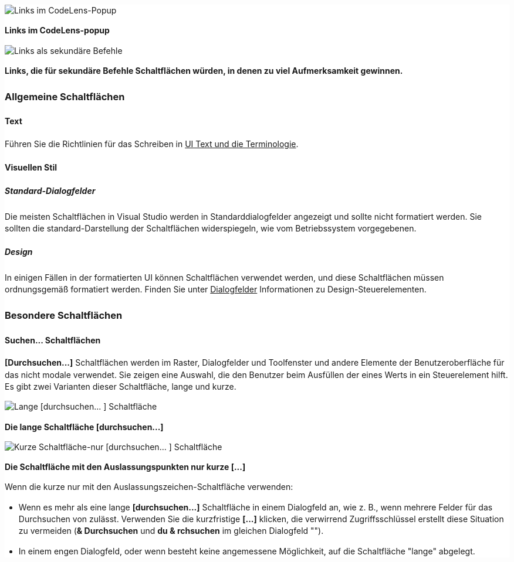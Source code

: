  ![Links im CodeLens-Popup](../../extensibility/ux-guidelines/media/070703-02-linksincodelens.png "070703-02_LinksInCodeLens")  
  
 **Links im CodeLens-popup**  
  
 ![Links als sekundäre Befehle](../../extensibility/ux-guidelines/media/070703-03-linksassecondarycommands.png "070703-03_LinksAsSecondaryCommands")  
  
 **Links, die für sekundäre Befehle Schaltflächen würden, in denen zu viel Aufmerksamkeit gewinnen.**  
  
### <a name="common-buttons"></a>Allgemeine Schaltflächen  
  
#### <a name="text"></a>Text  
 Führen Sie die Richtlinien für das Schreiben in [UI Text und die Terminologie](../../extensibility/ux-guidelines/ui-text-and-help-for-visual-studio.md#BKMK_UITextAndTerminology).  
  
#### <a name="visual-style"></a>Visuellen Stil  
  
##### <a name="standard-dialogs"></a>Standard-Dialogfelder  
 Die meisten Schaltflächen in Visual Studio werden in Standarddialogfelder angezeigt und sollte nicht formatiert werden. Sie sollten die standard-Darstellung der Schaltflächen widerspiegeln, wie vom Betriebssystem vorgegebenen.  
  
##### <a name="themed"></a>Design  
 In einigen Fällen in der formatierten UI können Schaltflächen verwendet werden, und diese Schaltflächen müssen ordnungsgemäß formatiert werden. Finden Sie unter [Dialogfelder](../../extensibility/ux-guidelines/application-patterns-for-visual-studio.md#BKMK_Dialogs) Informationen zu Design-Steuerelementen.  
  
### <a name="special-buttons"></a>Besondere Schaltflächen  
  
#### <a name="browse-buttons"></a>Suchen... Schaltflächen  
 **[Durchsuchen...]**  Schaltflächen werden im Raster, Dialogfelder und Toolfenster und andere Elemente der Benutzeroberfläche für das nicht modale verwendet. Sie zeigen eine Auswahl, die den Benutzer beim Ausfüllen der eines Werts in ein Steuerelement hilft. Es gibt zwei Varianten dieser Schaltfläche, lange und kurze.  
  
 ![Lange &#91;durchsuchen... &#93; Schaltfläche](../../extensibility/ux-guidelines/media/070703-04-browselong.gif "070703-04_BrowseLong")  
  
 **Die lange Schaltfläche [durchsuchen...]**  
  
 ![Kurze Schaltfläche&#45;nur &#91;durchsuchen... &#93; Schaltfläche](../../extensibility/ux-guidelines/media/070703-05-browseshort.gif "070703-05_BrowseShort")  
  
 **Die Schaltfläche mit den Auslassungspunkten nur kurze [...]**  
  
 Wenn die kurze nur mit den Auslassungszeichen-Schaltfläche verwenden:  
  
-   Wenn es mehr als eine lange **[durchsuchen...]**  Schaltfläche in einem Dialogfeld an, wie z. B., wenn mehrere Felder für das Durchsuchen von zulässt. Verwenden Sie die kurzfristige **[...]**  klicken, die verwirrend Zugriffsschlüssel erstellt diese Situation zu vermeiden (**& Durchsuchen** und **du & rchsuchen** im gleichen Dialogfeld "").  
  
-   In einem engen Dialogfeld, oder wenn besteht keine angemessene Möglichkeit, auf die Schaltfläche "lange" abgelegt.  
  